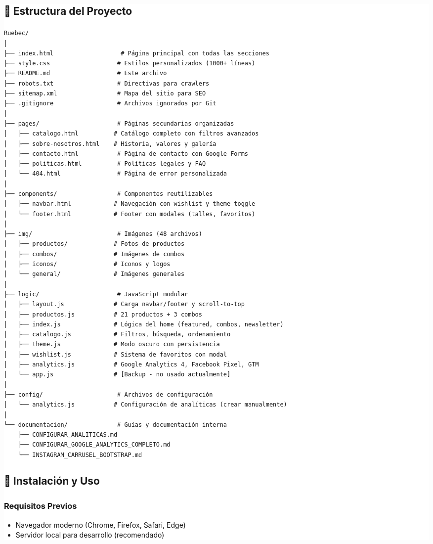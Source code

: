 ## 📁 Estructura del Proyecto

```
Ruebec/
│
├── index.html                   # Página principal con todas las secciones
├── style.css                   # Estilos personalizados (1000+ líneas)
├── README.md                   # Este archivo
├── robots.txt                  # Directivas para crawlers
├── sitemap.xml                 # Mapa del sitio para SEO
├── .gitignore                  # Archivos ignorados por Git
│
├── pages/                      # Páginas secundarias organizadas
│   ├── catalogo.html          # Catálogo completo con filtros avanzados
│   ├── sobre-nosotros.html    # Historia, valores y galería
│   ├── contacto.html           # Página de contacto con Google Forms
│   ├── politicas.html          # Políticas legales y FAQ
│   └── 404.html                # Página de error personalizada
│
├── components/                 # Componentes reutilizables
│   ├── navbar.html            # Navegación con wishlist y theme toggle
│   └── footer.html            # Footer con modales (talles, favoritos)
│
├── img/                        # Imágenes (48 archivos)
│   ├── productos/             # Fotos de productos
│   ├── combos/                # Imágenes de combos
│   ├── iconos/                # Iconos y logos
│   └── general/               # Imágenes generales
│
├── logic/                      # JavaScript modular
│   ├── layout.js              # Carga navbar/footer y scroll-to-top
│   ├── productos.js           # 21 productos + 3 combos
│   ├── index.js               # Lógica del home (featured, combos, newsletter)
│   ├── catalogo.js            # Filtros, búsqueda, ordenamiento
│   ├── theme.js               # Modo oscuro con persistencia
│   ├── wishlist.js            # Sistema de favoritos con modal
│   ├── analytics.js           # Google Analytics 4, Facebook Pixel, GTM
│   └── app.js                 # [Backup - no usado actualmente]
│
├── config/                     # Archivos de configuración
│   └── analytics.js           # Configuración de analíticas (crear manualmente)
│
└── documentacion/              # Guías y documentación interna
    ├── CONFIGURAR_ANALITICAS.md
    ├── CONFIGURAR_GOOGLE_ANALYTICS_COMPLETO.md
    └── INSTAGRAM_CARRUSEL_BOOTSTRAP.md
```

## 🚀 Instalación y Uso

### **Requisitos Previos**
- Navegador moderno (Chrome, Firefox, Safari, Edge)
- Servidor local para desarrollo (recomendado)
